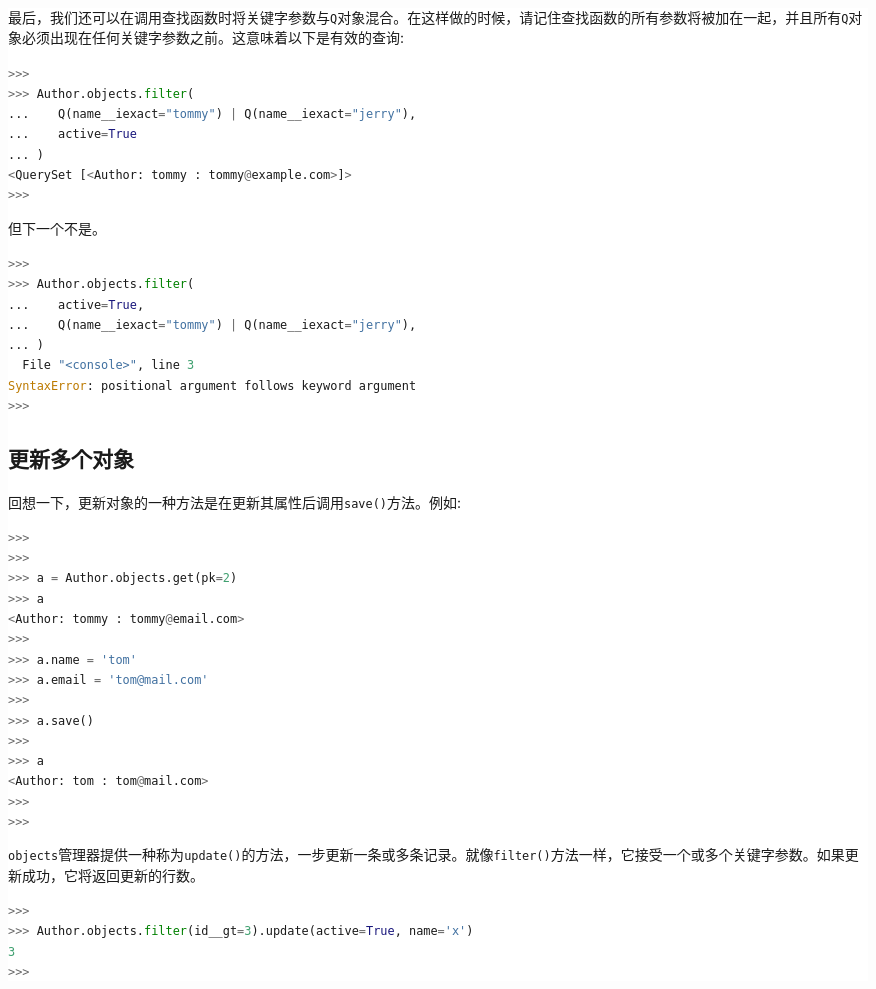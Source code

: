 最后，我们还可以在调用查找函数时将关键字参数与`Q`对象混合。在这样做的时候，请记住查找函数的所有参数将被加在一起，并且所有`Q`对象必须出现在任何关键字参数之前。这意味着以下是有效的查询:

```py
>>> 
>>> Author.objects.filter(
...    Q(name__iexact="tommy") | Q(name__iexact="jerry"), 
...    active=True
... )
<QuerySet [<Author: tommy : tommy@example.com>]>
>>>

```

但下一个不是。

```py
>>>
>>> Author.objects.filter(
...    active=True,
...    Q(name__iexact="tommy") | Q(name__iexact="jerry"), 
... )
  File "<console>", line 3
SyntaxError: positional argument follows keyword argument
>>>

```

## 更新多个对象

回想一下，更新对象的一种方法是在更新其属性后调用`save()`方法。例如:

```py
>>>
>>>
>>> a = Author.objects.get(pk=2)
>>> a
<Author: tommy : tommy@email.com>
>>>
>>> a.name = 'tom'
>>> a.email = 'tom@mail.com'
>>>
>>> a.save()
>>>
>>> a
<Author: tom : tom@mail.com>
>>>
>>>

```

`objects`管理器提供一种称为`update()`的方法，一步更新一条或多条记录。就像`filter()`方法一样，它接受一个或多个关键字参数。如果更新成功，它将返回更新的行数。

```py
>>>
>>> Author.objects.filter(id__gt=3).update(active=True, name='x')
3
>>>

```
